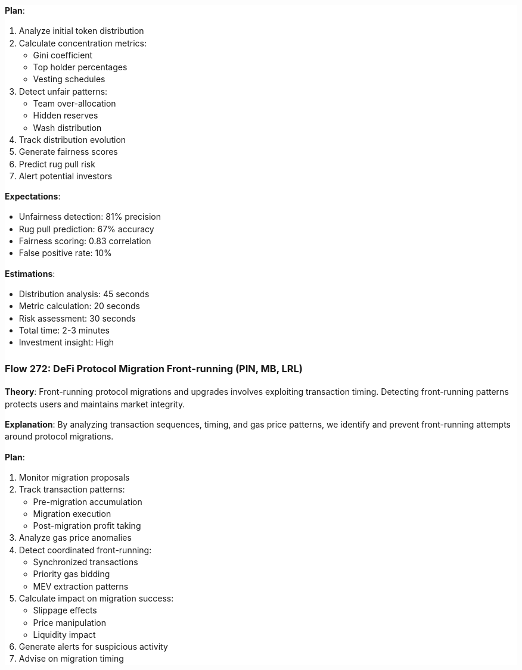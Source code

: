 **Plan**:
1. Analyze initial token distribution
2. Calculate concentration metrics:
   - Gini coefficient
   - Top holder percentages
   - Vesting schedules
3. Detect unfair patterns:
   - Team over-allocation
   - Hidden reserves
   - Wash distribution
4. Track distribution evolution
5. Generate fairness scores
6. Predict rug pull risk
7. Alert potential investors

**Expectations**:
- Unfairness detection: 81% precision
- Rug pull prediction: 67% accuracy
- Fairness scoring: 0.83 correlation
- False positive rate: 10%

**Estimations**:
- Distribution analysis: 45 seconds
- Metric calculation: 20 seconds
- Risk assessment: 30 seconds
- Total time: 2-3 minutes
- Investment insight: High

### Flow 272: DeFi Protocol Migration Front-running (PIN, MB, LRL)
**Theory**: Front-running protocol migrations and upgrades involves exploiting transaction timing. Detecting front-running patterns protects users and maintains market integrity.

**Explanation**: By analyzing transaction sequences, timing, and gas price patterns, we identify and prevent front-running attempts around protocol migrations.

**Plan**:
1. Monitor migration proposals
2. Track transaction patterns:
   - Pre-migration accumulation
   - Migration execution
   - Post-migration profit taking
3. Analyze gas price anomalies
4. Detect coordinated front-running:
   - Synchronized transactions
   - Priority gas bidding
   - MEV extraction patterns
5. Calculate impact on migration success:
   - Slippage effects
   - Price manipulation
   - Liquidity impact
6. Generate alerts for suspicious activity
7. Advise on migration timing
